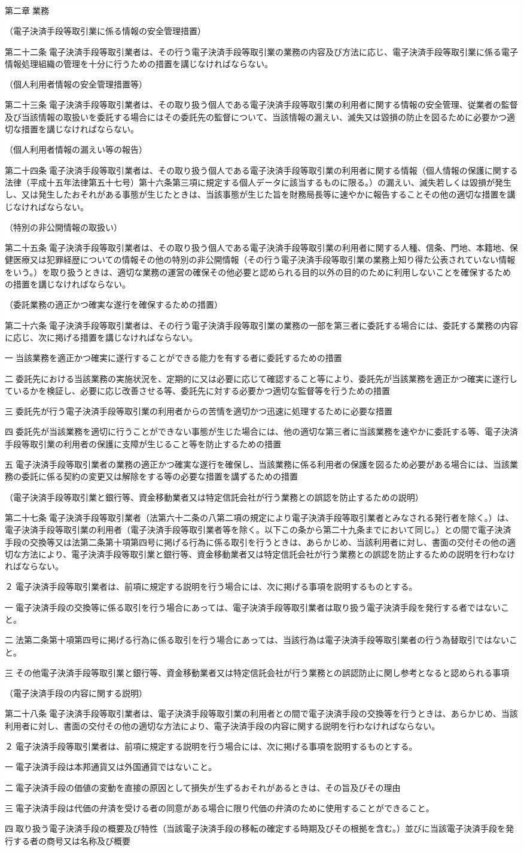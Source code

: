 第二章 業務

（電子決済手段等取引業に係る情報の安全管理措置）

第二十二条 電子決済手段等取引業者は、その行う電子決済手段等取引業の業務の内容及び方法に応じ、電子決済手段等取引業に係る電子情報処理組織の管理を十分に行うための措置を講じなければならない。

（個人利用者情報の安全管理措置等）

第二十三条 電子決済手段等取引業者は、その取り扱う個人である電子決済手段等取引業の利用者に関する情報の安全管理、従業者の監督及び当該情報の取扱いを委託する場合にはその委託先の監督について、当該情報の漏えい、滅失又は毀損の防止を図るために必要かつ適切な措置を講じなければならない。

（個人利用者情報の漏えい等の報告）

第二十四条 電子決済手段等取引業者は、その取り扱う個人である電子決済手段等取引業の利用者に関する情報（個人情報の保護に関する法律（平成十五年法律第五十七号）第十六条第三項に規定する個人データに該当するものに限る。）の漏えい、滅失若しくは毀損が発生し、又は発生したおそれがある事態が生じたときは、当該事態が生じた旨を財務局長等に速やかに報告することその他の適切な措置を講じなければならない。

（特別の非公開情報の取扱い）

第二十五条 電子決済手段等取引業者は、その取り扱う個人である電子決済手段等取引業の利用者に関する人種、信条、門地、本籍地、保健医療又は犯罪経歴についての情報その他の特別の非公開情報（その行う電子決済手段等取引業の業務上知り得た公表されていない情報をいう。）を取り扱うときは、適切な業務の運営の確保その他必要と認められる目的以外の目的のために利用しないことを確保するための措置を講じなければならない。

（委託業務の適正かつ確実な遂行を確保するための措置）

第二十六条 電子決済手段等取引業者は、その行う電子決済手段等取引業の業務の一部を第三者に委託する場合には、委託する業務の内容に応じ、次に掲げる措置を講じなければならない。

一 当該業務を適正かつ確実に遂行することができる能力を有する者に委託するための措置

二 委託先における当該業務の実施状況を、定期的に又は必要に応じて確認すること等により、委託先が当該業務を適正かつ確実に遂行しているかを検証し、必要に応じ改善させる等、委託先に対する必要かつ適切な監督等を行うための措置

三 委託先が行う電子決済手段等取引業の利用者からの苦情を適切かつ迅速に処理するために必要な措置

四 委託先が当該業務を適切に行うことができない事態が生じた場合には、他の適切な第三者に当該業務を速やかに委託する等、電子決済手段等取引業の利用者の保護に支障が生じること等を防止するための措置

五 電子決済手段等取引業者の業務の適正かつ確実な遂行を確保し、当該業務に係る利用者の保護を図るため必要がある場合には、当該業務の委託に係る契約の変更又は解除をする等の必要な措置を講ずるための措置

（電子決済手段等取引業と銀行等、資金移動業者又は特定信託会社が行う業務との誤認を防止するための説明）

第二十七条 電子決済手段等取引業者（法第六十二条の八第二項の規定により電子決済手段等取引業者とみなされる発行者を除く。）は、電子決済手段等取引業の利用者（電子決済手段等取引業者等を除く。以下この条から第二十九条までにおいて同じ。）との間で電子決済手段の交換等又は法第二条第十項第四号に掲げる行為に係る取引を行うときは、あらかじめ、当該利用者に対し、書面の交付その他の適切な方法により、電子決済手段等取引業と銀行等、資金移動業者又は特定信託会社が行う業務との誤認を防止するための説明を行わなければならない。

２ 電子決済手段等取引業者は、前項に規定する説明を行う場合には、次に掲げる事項を説明するものとする。

一 電子決済手段の交換等に係る取引を行う場合にあっては、電子決済手段等取引業者は取り扱う電子決済手段を発行する者ではないこと。

二 法第二条第十項第四号に掲げる行為に係る取引を行う場合にあっては、当該行為は電子決済手段等取引業者の行う為替取引ではないこと。

三 その他電子決済手段等取引業と銀行等、資金移動業者又は特定信託会社が行う業務との誤認防止に関し参考となると認められる事項

（電子決済手段の内容に関する説明）

第二十八条 電子決済手段等取引業者は、電子決済手段等取引業の利用者との間で電子決済手段の交換等を行うときは、あらかじめ、当該利用者に対し、書面の交付その他の適切な方法により、電子決済手段の内容に関する説明を行わなければならない。

２ 電子決済手段等取引業者は、前項に規定する説明を行う場合には、次に掲げる事項を説明するものとする。

一 電子決済手段は本邦通貨又は外国通貨ではないこと。

二 電子決済手段の価値の変動を直接の原因として損失が生ずるおそれがあるときは、その旨及びその理由

三 電子決済手段は代価の弁済を受ける者の同意がある場合に限り代価の弁済のために使用することができること。

四 取り扱う電子決済手段の概要及び特性（当該電子決済手段の移転の確定する時期及びその根拠を含む。）並びに当該電子決済手段を発行する者の商号又は名称及び概要
